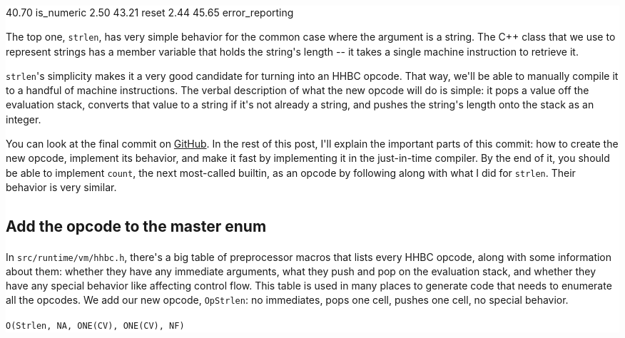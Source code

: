 <td >40.70
</td>
<td >is_numeric
</td></tr>
<tr >
<td >2.50
</td>
<td >43.21
</td>
<td >reset
</td></tr>
<tr >
<td >2.44
</td>
<td >45.65
</td>
<td >error_reporting
</td></tr>
</table>

The top one, `strlen`, has very simple behavior for the common case where the argument is a string. The C++ class that we use to represent strings has a member variable that holds the string's length -- it takes a single machine instruction to retrieve it.

`strlen`'s simplicity makes it a very good candidate for turning into an HHBC opcode. That way, we'll be able to manually compile it to a handful of machine instructions. The verbal description of what the new opcode will do is simple: it pops a value off the evaluation stack, converts that value to a string if it's not already a string, and pushes the string's length onto the stack as an integer.

You can look at the final commit on [GitHub](https://github.com/facebook/hiphop-php/commit/3b96353ea0f494daa23b5db64cb2190429eb32b6). In the rest of this post, I'll explain the important parts of this commit: how to create the new opcode, implement its behavior, and make it fast by implementing it in the just-in-time compiler. By the end of it, you should be able to implement `count`, the next most-called builtin, as an opcode by following along with what I did for `strlen`. Their behavior is very similar.





## Add the opcode to the master enum



In `src/runtime/vm/hhbc.h`, there's a big table of preprocessor macros that lists every HHBC opcode, along with some information about them: whether they have any immediate arguments, what they push and pop on the evaluation stack, and whether they have any special behavior like affecting control flow. This table is used in many places to generate code that needs to enumerate all the opcodes. We add our new opcode, `OpStrlen`: no immediates, pops one cell, pushes one cell, no special behavior.




    O(Strlen, NA, ONE(CV), ONE(CV), NF)



